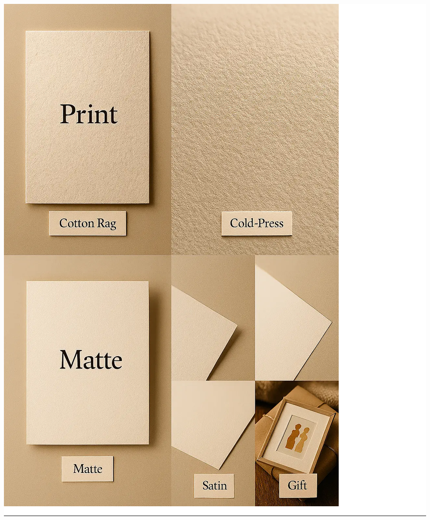 ![paper samples with labels (cotton rag, cold‑press, matte, satin) and texture close-ups; editorial style, soft lighting.](/src/assets/blogs/sell/3.webp)

---